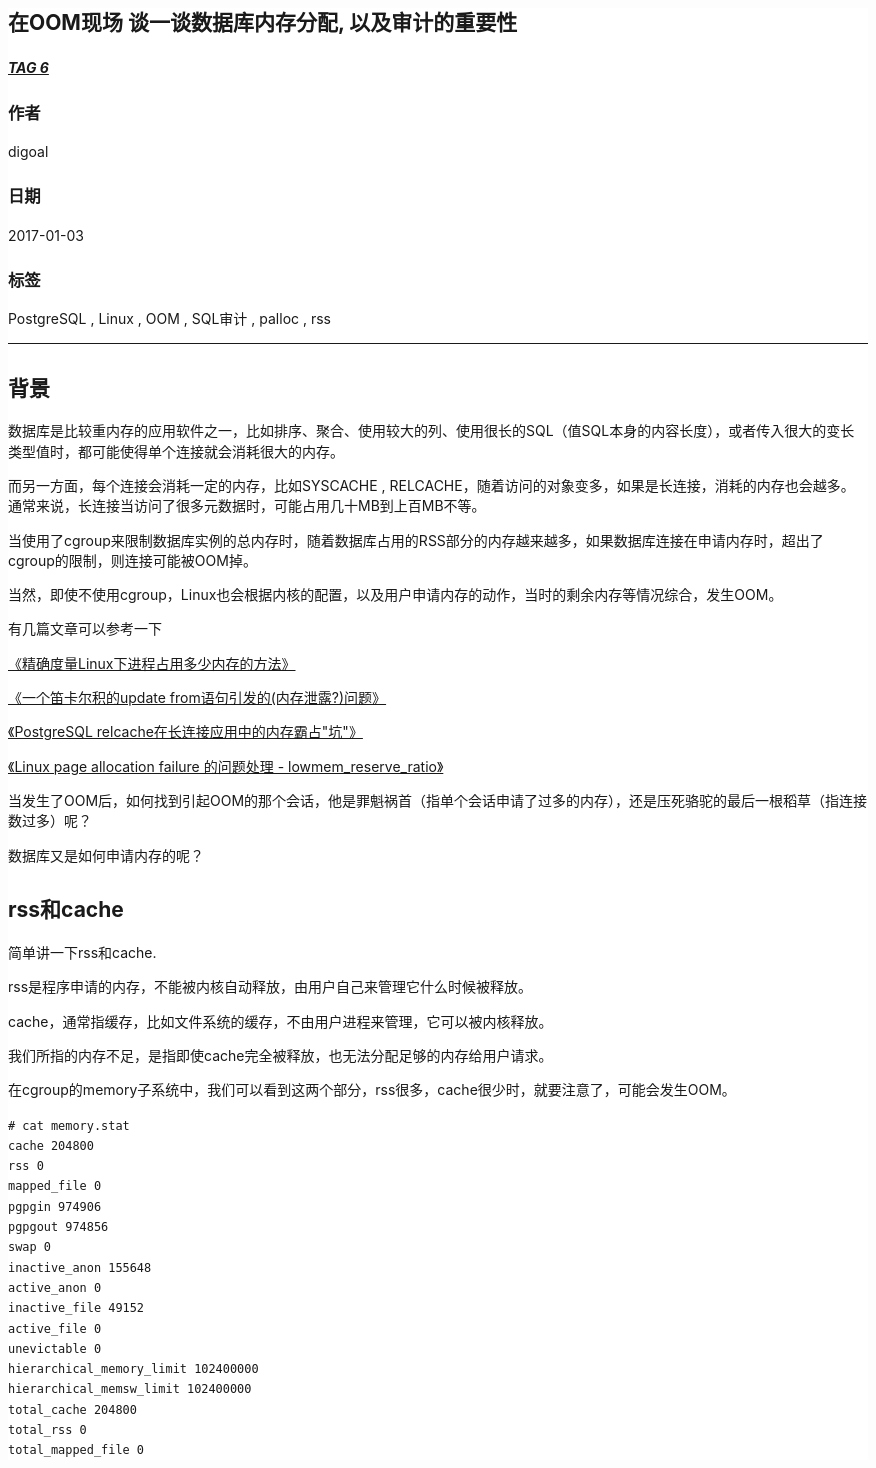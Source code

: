 ## 在OOM现场 谈一谈数据库内存分配, 以及审计的重要性  
##### [TAG 6](../class/6.md)
                                                                                                                          
### 作者                                                                                                                         
digoal                                                                                                                          
                                                                                                                          
### 日期                                                                                                                        
2017-01-03                                  
                                                                                                                          
### 标签                                                                                                                        
PostgreSQL , Linux , OOM , SQL审计 , palloc , rss                                                                                                 
                                                            
----                                                                                                                        
                                                                
## 背景            
数据库是比较重内存的应用软件之一，比如排序、聚合、使用较大的列、使用很长的SQL（值SQL本身的内容长度），或者传入很大的变长类型值时，都可能使得单个连接就会消耗很大的内存。     
    
而另一方面，每个连接会消耗一定的内存，比如SYSCACHE , RELCACHE，随着访问的对象变多，如果是长连接，消耗的内存也会越多。  通常来说，长连接当访问了很多元数据时，可能占用几十MB到上百MB不等。    
  
当使用了cgroup来限制数据库实例的总内存时，随着数据库占用的RSS部分的内存越来越多，如果数据库连接在申请内存时，超出了cgroup的限制，则连接可能被OOM掉。    
    
当然，即使不使用cgroup，Linux也会根据内核的配置，以及用户申请内存的动作，当时的剩余内存等情况综合，发生OOM。  
  
有几篇文章可以参考一下  
  
[《精确度量Linux下进程占用多少内存的方法》](../201606/20160608_01.md)  
  
[《一个笛卡尔积的update from语句引发的(内存泄露?)问题》](../201608/20160824_01.md)  
  
[《PostgreSQL relcache在长连接应用中的内存霸占"坑"》](../201607/20160709_01.md)  
  
[《Linux page allocation failure 的问题处理 - lowmem_reserve_ratio》](../201612/20161221_01.md)  
  
当发生了OOM后，如何找到引起OOM的那个会话，他是罪魁祸首（指单个会话申请了过多的内存），还是压死骆驼的最后一根稻草（指连接数过多）呢？  
  
数据库又是如何申请内存的呢？  
  
## rss和cache  
简单讲一下rss和cache.  
  
rss是程序申请的内存，不能被内核自动释放，由用户自己来管理它什么时候被释放。    
  
cache，通常指缓存，比如文件系统的缓存，不由用户进程来管理，它可以被内核释放。  
  
我们所指的内存不足，是指即使cache完全被释放，也无法分配足够的内存给用户请求。  
  
在cgroup的memory子系统中，我们可以看到这两个部分，rss很多，cache很少时，就要注意了，可能会发生OOM。  
 
```
# cat memory.stat   
cache 204800  
rss 0  
mapped_file 0  
pgpgin 974906  
pgpgout 974856  
swap 0  
inactive_anon 155648  
active_anon 0  
inactive_file 49152  
active_file 0  
unevictable 0  
hierarchical_memory_limit 102400000  
hierarchical_memsw_limit 102400000  
total_cache 204800  
total_rss 0  
total_mapped_file 0  
```